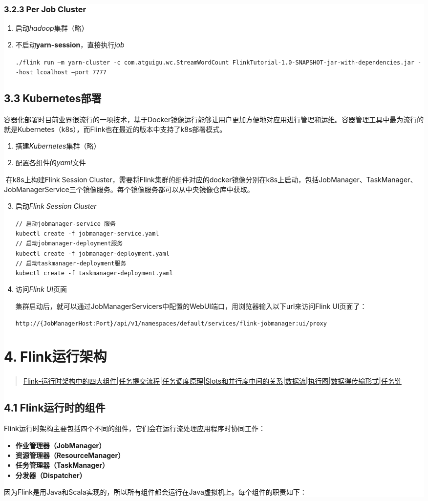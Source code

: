 ### 3.2.3 Per Job Cluster

1. 启动*hadoop*集群（略）

2. 不启动**yarn-session**，直接执行*job*

   ```shell
   ./flink run –m yarn-cluster -c com.atguigu.wc.StreamWordCount FlinkTutorial-1.0-SNAPSHOT-jar-with-dependencies.jar --host lcoalhost –port 7777
   ```

## 3.3 Kubernetes部署

​	容器化部署时目前业界很流行的一项技术，基于Docker镜像运行能够让用户更加方便地对应用进行管理和运维。容器管理工具中最为流行的就是Kubernetes（k8s），而Flink也在最近的版本中支持了k8s部署模式。

1. 搭建*Kubernetes*集群（略）

2. 配置各组件的*yaml*文件

​	在k8s上构建Flink Session Cluster，需要将Flink集群的组件对应的docker镜像分别在k8s上启动，包括JobManager、TaskManager、JobManagerService三个镜像服务。每个镜像服务都可以从中央镜像仓库中获取。

3. 启动*Flink Session Cluster*

   ```shell
   // 启动jobmanager-service 服务
   kubectl create -f jobmanager-service.yaml
   // 启动jobmanager-deployment服务
   kubectl create -f jobmanager-deployment.yaml
   // 启动taskmanager-deployment服务
   kubectl create -f taskmanager-deployment.yaml
   ```

4. 访问*Flink UI*页面

   集群启动后，就可以通过JobManagerServicers中配置的WebUI端口，用浏览器输入以下url来访问Flink UI页面了：

   `http://{JobManagerHost:Port}/api/v1/namespaces/default/services/flink-jobmanager:ui/proxy`

# 4. Flink运行架构

> [Flink-运行时架构中的四大组件|任务提交流程|任务调度原理|Slots和并行度中间的关系|数据流|执行图|数据得传输形式|任务链](https://blog.csdn.net/qq_40180229/article/details/106321149)

## 4.1 Flink运行时的组件

​	Flink运行时架构主要包括四个不同的组件，它们会在运行流处理应用程序时协同工作：

+ **作业管理器（JobManager）**
+ **资源管理器（ResourceManager）**
+ **任务管理器（TaskManager）**
+ **分发器（Dispatcher）**

​	因为Flink是用Java和Scala实现的，所以所有组件都会运行在Java虚拟机上。每个组件的职责如下：
